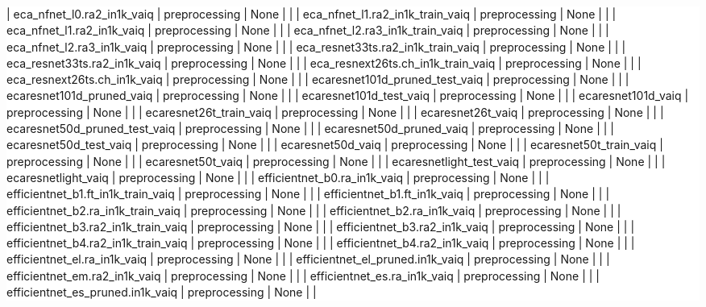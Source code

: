 | eca_nfnet_l0.ra2_in1k_vaiq | preprocessing | None | |
| eca_nfnet_l1.ra2_in1k_train_vaiq | preprocessing | None | |
| eca_nfnet_l1.ra2_in1k_vaiq | preprocessing | None | |
| eca_nfnet_l2.ra3_in1k_train_vaiq | preprocessing | None | |
| eca_nfnet_l2.ra3_in1k_vaiq | preprocessing | None | |
| eca_resnet33ts.ra2_in1k_train_vaiq | preprocessing | None | |
| eca_resnet33ts.ra2_in1k_vaiq | preprocessing | None | |
| eca_resnext26ts.ch_in1k_train_vaiq | preprocessing | None | |
| eca_resnext26ts.ch_in1k_vaiq | preprocessing | None | |
| ecaresnet101d_pruned_test_vaiq | preprocessing | None | |
| ecaresnet101d_pruned_vaiq | preprocessing | None | |
| ecaresnet101d_test_vaiq | preprocessing | None | |
| ecaresnet101d_vaiq | preprocessing | None | |
| ecaresnet26t_train_vaiq | preprocessing | None | |
| ecaresnet26t_vaiq | preprocessing | None | |
| ecaresnet50d_pruned_test_vaiq | preprocessing | None | |
| ecaresnet50d_pruned_vaiq | preprocessing | None | |
| ecaresnet50d_test_vaiq | preprocessing | None | |
| ecaresnet50d_vaiq | preprocessing | None | |
| ecaresnet50t_train_vaiq | preprocessing | None | |
| ecaresnet50t_vaiq | preprocessing | None | |
| ecaresnetlight_test_vaiq | preprocessing | None | |
| ecaresnetlight_vaiq | preprocessing | None | |
| efficientnet_b0.ra_in1k_vaiq | preprocessing | None | |
| efficientnet_b1.ft_in1k_train_vaiq | preprocessing | None | |
| efficientnet_b1.ft_in1k_vaiq | preprocessing | None | |
| efficientnet_b2.ra_in1k_train_vaiq | preprocessing | None | |
| efficientnet_b2.ra_in1k_vaiq | preprocessing | None | |
| efficientnet_b3.ra2_in1k_train_vaiq | preprocessing | None | |
| efficientnet_b3.ra2_in1k_vaiq | preprocessing | None | |
| efficientnet_b4.ra2_in1k_train_vaiq | preprocessing | None | |
| efficientnet_b4.ra2_in1k_vaiq | preprocessing | None | |
| efficientnet_el.ra_in1k_vaiq | preprocessing | None | |
| efficientnet_el_pruned.in1k_vaiq | preprocessing | None | |
| efficientnet_em.ra2_in1k_vaiq | preprocessing | None | |
| efficientnet_es.ra_in1k_vaiq | preprocessing | None | |
| efficientnet_es_pruned.in1k_vaiq | preprocessing | None | |
